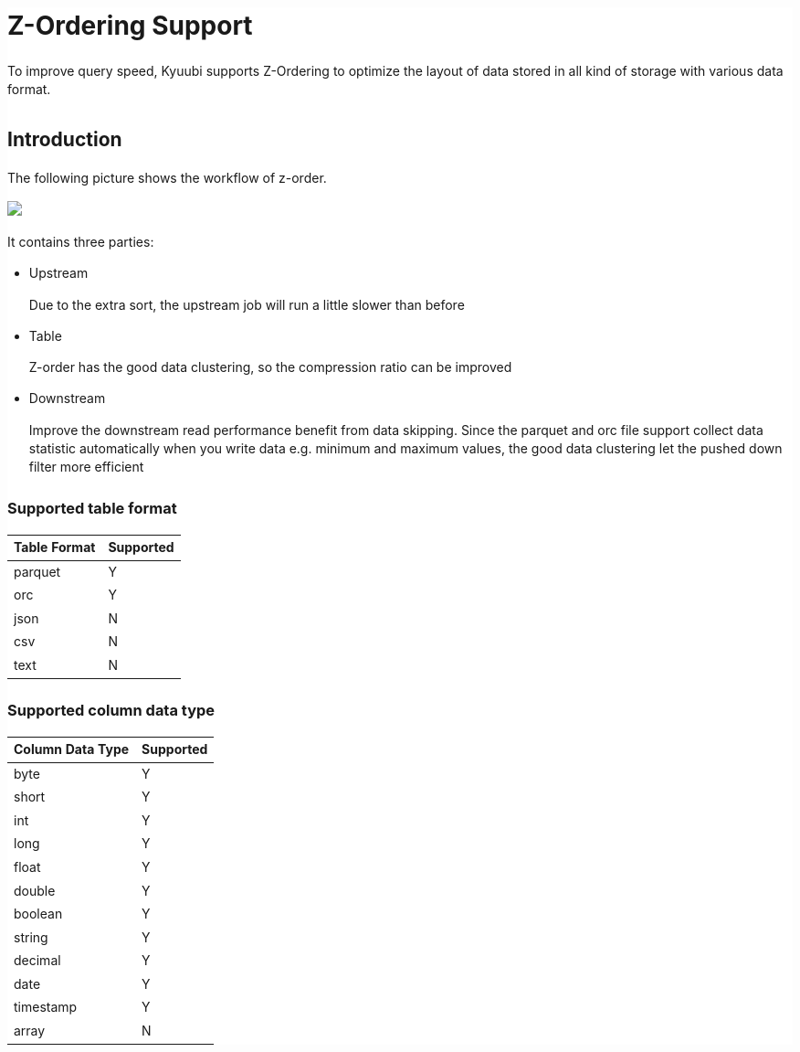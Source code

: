 

# Z-Ordering Support

To improve query speed, Kyuubi supports Z-Ordering to optimize the layout of data
stored in all kind of storage with various data format.

## Introduction

The following picture shows the workflow of z-order.

![](../../../imgs/extension/zorder-workflow.png)

It contains three parties:

- Upstream

  Due to the extra sort, the upstream job will run a little slower than before

- Table

  Z-order has the good data clustering, so the compression ratio can be improved

- Downstream

  Improve the downstream read performance benefit from data skipping. Since the parquet and orc file support collect data statistic automatically when you write data e.g. minimum and maximum values, the good data clustering let the pushed down filter more efficient

### Supported table format

| Table Format | Supported |
|--------------|-----------|
| parquet      | Y         |
| orc          | Y         |
| json         | N         |
| csv          | N         |
| text         | N         |

### Supported column data type

| Column Data Type | Supported |
|------------------|-----------|
| byte             | Y         |
| short            | Y         |
| int              | Y         |
| long             | Y         |
| float            | Y         |
| double           | Y         |
| boolean          | Y         |
| string           | Y         |
| decimal          | Y         |
| date             | Y         |
| timestamp        | Y         |
| array            | N         |